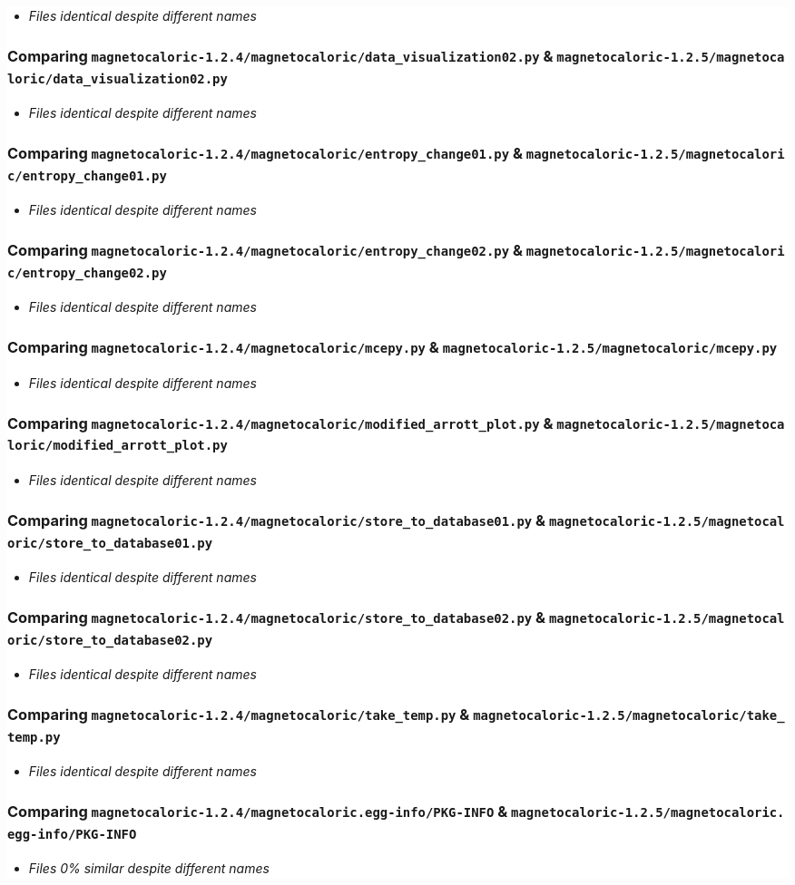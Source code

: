  * *Files identical despite different names*

### Comparing `magnetocaloric-1.2.4/magnetocaloric/data_visualization02.py` & `magnetocaloric-1.2.5/magnetocaloric/data_visualization02.py`

 * *Files identical despite different names*

### Comparing `magnetocaloric-1.2.4/magnetocaloric/entropy_change01.py` & `magnetocaloric-1.2.5/magnetocaloric/entropy_change01.py`

 * *Files identical despite different names*

### Comparing `magnetocaloric-1.2.4/magnetocaloric/entropy_change02.py` & `magnetocaloric-1.2.5/magnetocaloric/entropy_change02.py`

 * *Files identical despite different names*

### Comparing `magnetocaloric-1.2.4/magnetocaloric/mcepy.py` & `magnetocaloric-1.2.5/magnetocaloric/mcepy.py`

 * *Files identical despite different names*

### Comparing `magnetocaloric-1.2.4/magnetocaloric/modified_arrott_plot.py` & `magnetocaloric-1.2.5/magnetocaloric/modified_arrott_plot.py`

 * *Files identical despite different names*

### Comparing `magnetocaloric-1.2.4/magnetocaloric/store_to_database01.py` & `magnetocaloric-1.2.5/magnetocaloric/store_to_database01.py`

 * *Files identical despite different names*

### Comparing `magnetocaloric-1.2.4/magnetocaloric/store_to_database02.py` & `magnetocaloric-1.2.5/magnetocaloric/store_to_database02.py`

 * *Files identical despite different names*

### Comparing `magnetocaloric-1.2.4/magnetocaloric/take_temp.py` & `magnetocaloric-1.2.5/magnetocaloric/take_temp.py`

 * *Files identical despite different names*

### Comparing `magnetocaloric-1.2.4/magnetocaloric.egg-info/PKG-INFO` & `magnetocaloric-1.2.5/magnetocaloric.egg-info/PKG-INFO`

 * *Files 0% similar despite different names*
